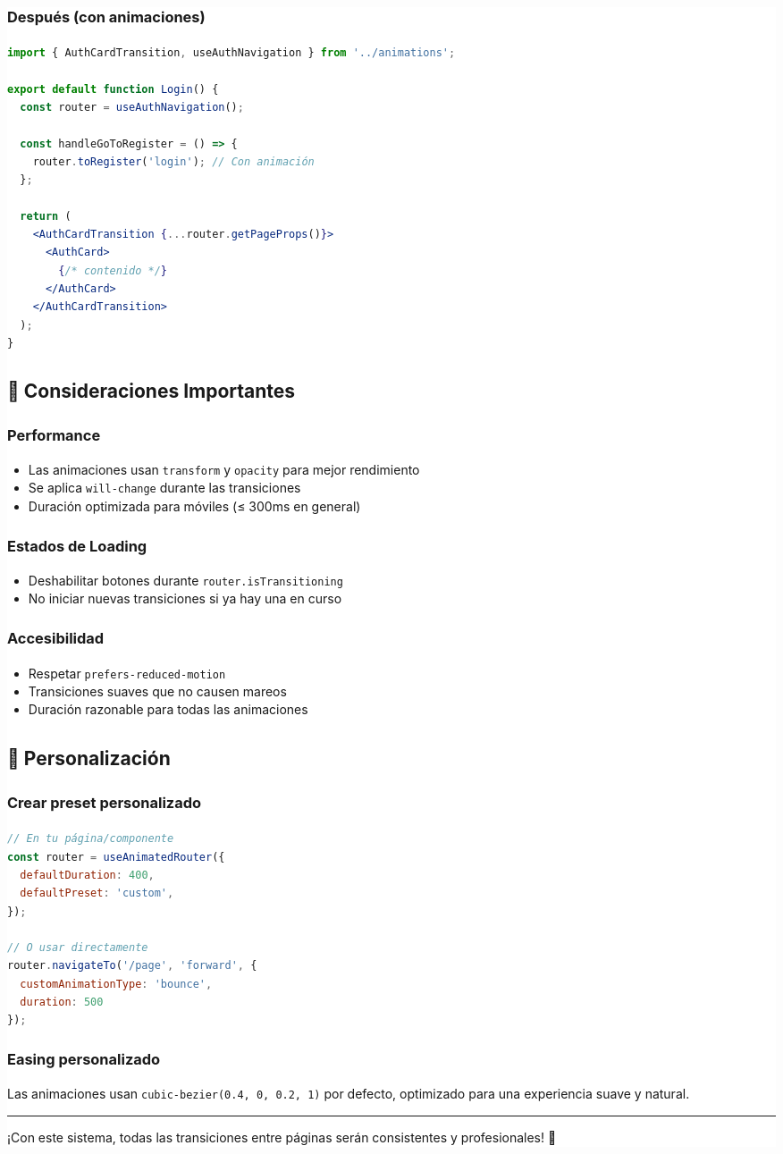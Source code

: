 ### Después (con animaciones)
```jsx
import { AuthCardTransition, useAuthNavigation } from '../animations';

export default function Login() {
  const router = useAuthNavigation();
  
  const handleGoToRegister = () => {
    router.toRegister('login'); // Con animación
  };

  return (
    <AuthCardTransition {...router.getPageProps()}>
      <AuthCard>
        {/* contenido */}
      </AuthCard>
    </AuthCardTransition>
  );
}
```

## 🚨 Consideraciones Importantes

### Performance
- Las animaciones usan `transform` y `opacity` para mejor rendimiento
- Se aplica `will-change` durante las transiciones
- Duración optimizada para móviles (≤ 300ms en general)

### Estados de Loading
- Deshabilitar botones durante `router.isTransitioning`
- No iniciar nuevas transiciones si ya hay una en curso

### Accesibilidad
- Respetar `prefers-reduced-motion`
- Transiciones suaves que no causen mareos
- Duración razonable para todas las animaciones

## 🔧 Personalización

### Crear preset personalizado
```jsx
// En tu página/componente
const router = useAnimatedRouter({
  defaultDuration: 400,
  defaultPreset: 'custom',
});

// O usar directamente
router.navigateTo('/page', 'forward', { 
  customAnimationType: 'bounce',
  duration: 500 
});
```

### Easing personalizado
Las animaciones usan `cubic-bezier(0.4, 0, 0.2, 1)` por defecto, optimizado para una experiencia suave y natural.

---

¡Con este sistema, todas las transiciones entre páginas serán consistentes y profesionales! 🎉